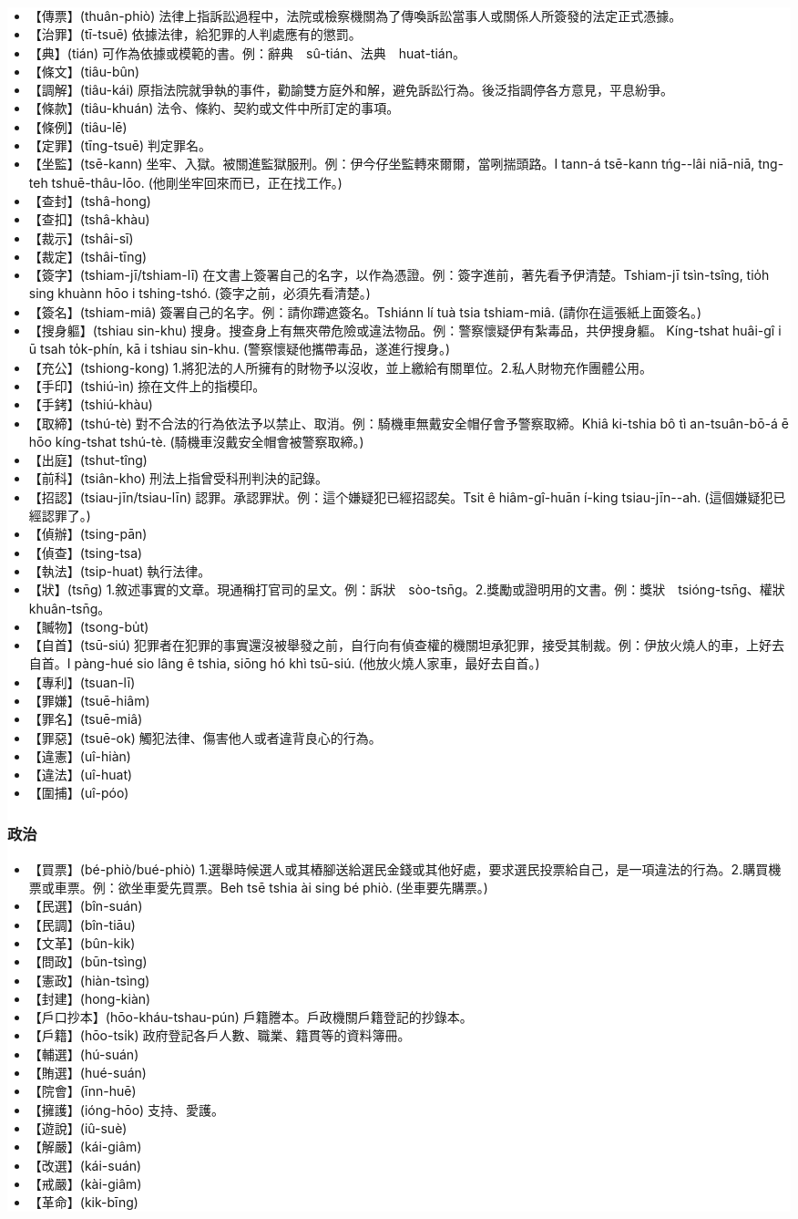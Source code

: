 * 【傳票】(thuân-phiò) 法律上指訴訟過程中，法院或檢察機關為了傳喚訴訟當事人或關係人所簽發的法定正式憑據。
* 【治罪】(tī-tsuē) 依據法律，給犯罪的人判處應有的懲罰。
* 【典】(tián) 可作為依據或模範的書。例：辭典　sû-tián、法典　huat-tián。
* 【條文】(tiâu-bûn) 
* 【調解】(tiâu-kái) 原指法院就爭執的事件，勸諭雙方庭外和解，避免訴訟行為。後泛指調停各方意見，平息紛爭。
* 【條款】(tiâu-khuán) 法令、條約、契約或文件中所訂定的事項。
* 【條例】(tiâu-lē) 
* 【定罪】(tīng-tsuē) 判定罪名。
* 【坐監】(tsē-kann) 坐牢、入獄。被關進監獄服刑。例：伊今仔坐監轉來爾爾，當咧揣頭路。I tann-á tsē-kann tńg--lâi niā-niā, tng-teh tshuē-thâu-lōo. (他剛坐牢回來而已，正在找工作。)　
* 【查封】(tshâ-hong) 
* 【查扣】(tshâ-khàu) 
* 【裁示】(tshâi-sī) 
* 【裁定】(tshâi-tīng) 
* 【簽字】(tshiam-jī/tshiam-lī) 在文書上簽署自己的名字，以作為憑證。例：簽字進前，著先看予伊清楚。Tshiam-jī tsìn-tsîng, tio̍h sing khuànn hōo i tshing-tshó. (簽字之前，必須先看清楚。)　
* 【簽名】(tshiam-miâ) 簽署自己的名字。例：請你蹛遮簽名。Tshiánn lí tuà tsia tshiam-miâ. (請你在這張紙上面簽名。)　
* 【搜身軀】(tshiau sin-khu) 搜身。搜查身上有無夾帶危險或違法物品。例：警察懷疑伊有紮毒品，共伊搜身軀。 Kíng-tshat huâi-gî i ū tsah to̍k-phín, kā i tshiau sin-khu. (警察懷疑他攜帶毒品，遂進行搜身。)　
* 【充公】(tshiong-kong) 1.將犯法的人所擁有的財物予以沒收，並上繳給有關單位。2.私人財物充作團體公用。
* 【手印】(tshiú-ìn) 捺在文件上的指模印。
* 【手銬】(tshiú-khàu) 
* 【取締】(tshú-tè) 對不合法的行為依法予以禁止、取消。例：騎機車無戴安全帽仔會予警察取締。Khiâ ki-tshia bô tì an-tsuân-bō-á ē hōo kíng-tshat tshú-tè. (騎機車沒戴安全帽會被警察取締。)　
* 【出庭】(tshut-tîng) 
* 【前科】(tsiân-kho) 刑法上指曾受科刑判決的記錄。
* 【招認】(tsiau-jīn/tsiau-līn) 認罪。承認罪狀。例：這个嫌疑犯已經招認矣。Tsit ê hiâm-gî-huān í-king tsiau-jīn--ah. (這個嫌疑犯已經認罪了。)　
* 【偵辦】(tsing-pān) 
* 【偵查】(tsing-tsa) 
* 【執法】(tsip-huat) 執行法律。
* 【狀】(tsn̄g) 1.敘述事實的文章。現通稱打官司的呈文。例：訴狀　sòo-tsn̄g。2.獎勵或證明用的文書。例：獎狀　tsióng-tsn̄g、權狀　khuân-tsn̄g。
* 【贓物】(tsong-bu̍t) 
* 【自首】(tsū-siú) 犯罪者在犯罪的事實還沒被舉發之前，自行向有偵查權的機關坦承犯罪，接受其制裁。例：伊放火燒人的車，上好去自首。I pàng-hué sio lâng ê tshia, siōng hó khì tsū-siú. (他放火燒人家車，最好去自首。)　
* 【專利】(tsuan-lī) 
* 【罪嫌】(tsuē-hiâm) 
* 【罪名】(tsuē-miâ) 
* 【罪惡】(tsuē-ok) 觸犯法律、傷害他人或者違背良心的行為。
* 【違憲】(uî-hiàn) 
* 【違法】(uî-huat) 
* 【圍捕】(uî-póo) 

### 政治

* 【買票】(bé-phiò/bué-phiò) 1.選舉時候選人或其樁腳送給選民金錢或其他好處，要求選民投票給自己，是一項違法的行為。2.購買機票或車票。例：欲坐車愛先買票。Beh tsē tshia ài sing bé phiò. (坐車要先購票。)　
* 【民選】(bîn-suán) 
* 【民調】(bîn-tiāu) 
* 【文革】(bûn-kik) 
* 【問政】(būn-tsìng) 
* 【憲政】(hiàn-tsìng) 
* 【封建】(hong-kiàn) 
* 【戶口抄本】(hōo-kháu-tshau-pún) 戶籍謄本。戶政機關戶籍登記的抄錄本。
* 【戶籍】(hōo-tsi̍k) 政府登記各戶人數、職業、籍貫等的資料簿冊。
* 【輔選】(hú-suán) 
* 【賄選】(hué-suán) 
* 【院會】(īnn-huē) 
* 【擁護】(ióng-hōo) 支持、愛護。
* 【遊說】(iû-suè) 
* 【解嚴】(kái-giâm) 
* 【改選】(kái-suán) 
* 【戒嚴】(kài-giâm) 
* 【革命】(kik-bīng) 